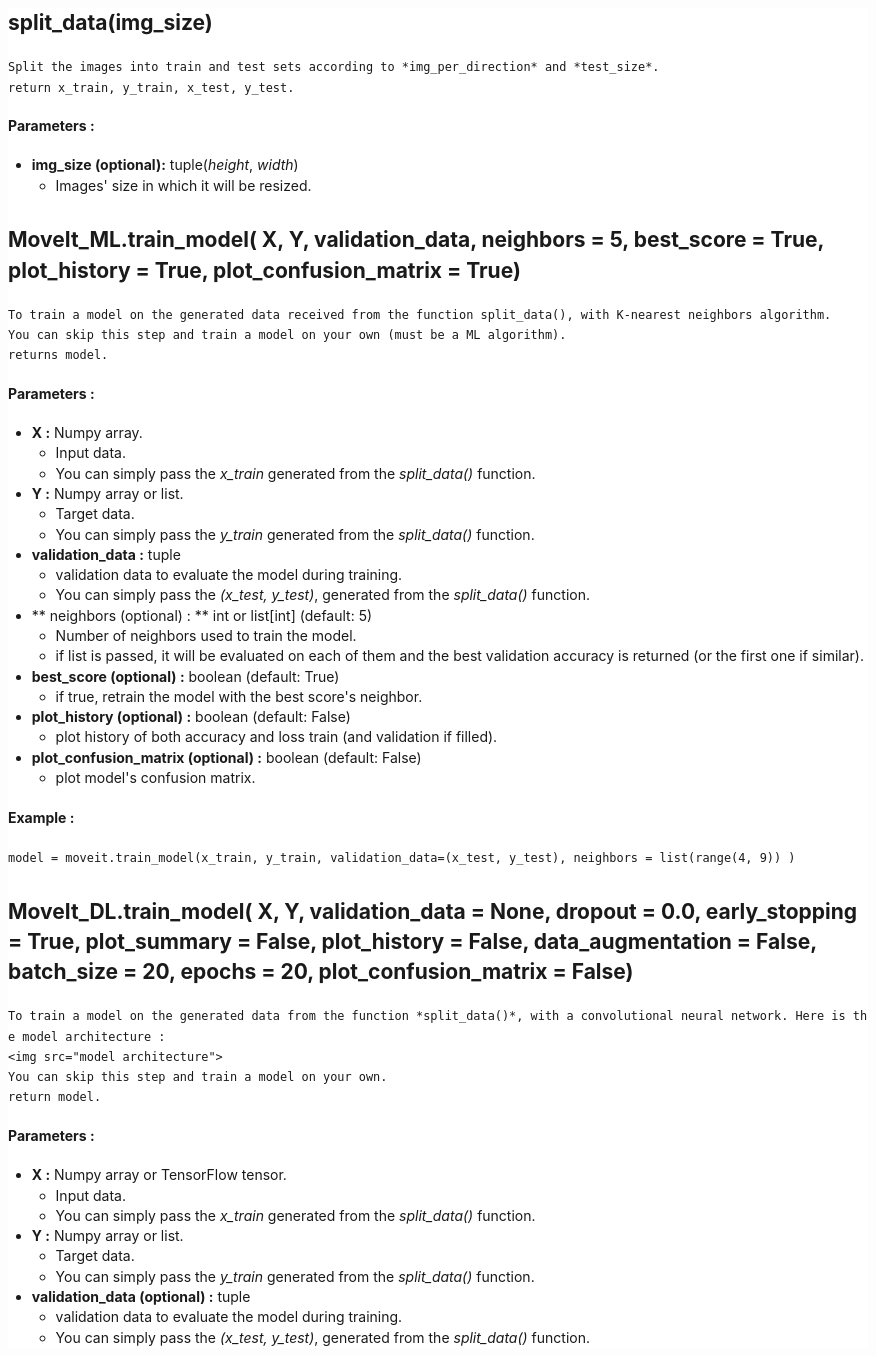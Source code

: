 
## split_data(img_size)
	Split the images into train and test sets according to *img_per_direction* and *test_size*.
	return x_train, y_train, x_test, y_test.
 #### Parameters :
* **img_size (optional):** 	tuple(*height*, *width*)
	* Images' size in which it will be resized.

## MoveIt_ML.train_model( X, Y, validation_data, neighbors = 5, best_score = True, plot_history = True, plot_confusion_matrix = True)
	To train a model on the generated data received from the function split_data(), with K-nearest neighbors algorithm.
	You can skip this step and train a model on your own (must be a ML algorithm).
	returns model.
#### Parameters :
* **X :** 	Numpy array.
	* Input data.
	* You can simply pass the *x_train* generated from the *split_data()* function.
* **Y :** Numpy array or list.
	* Target data.
	* You can simply pass the *y_train* generated from the *split_data()* function.
* **validation_data :** tuple
	* validation data to evaluate the model during training.
	* 	You can simply pass the *(x_test, y_test)*, generated from the *split_data()* function.
* ** neighbors (optional) : ** int or list[int] (default: 5)
	* Number of neighbors used to train the model.
	* if list is passed, it will be evaluated on each of them and the best validation accuracy is returned (or the first one if similar).
* **best_score (optional) :** boolean (default: True)
	* if true, retrain the model with the best score's neighbor.
* **plot_history (optional) :** boolean (default: False)
	* plot history of both accuracy and loss train (and validation if filled).
* **plot_confusion_matrix (optional) :** boolean (default: False)
	* plot model's confusion matrix.

#### Example :
	model = moveit.train_model(x_train, y_train, validation_data=(x_test, y_test), neighbors = list(range(4, 9)) )


## MoveIt_DL.train_model( X, Y, validation_data = None, dropout = 0.0, early_stopping = True, plot_summary = False, plot_history = False, data_augmentation = False, batch_size = 20, epochs = 20, plot_confusion_matrix = False)
	To train a model on the generated data from the function *split_data()*, with a convolutional neural network. Here is the model architecture :
	<img src="model architecture">
	You can skip this step and train a model on your own.
	return model.
#### Parameters :
* **X :** 	Numpy array or TensorFlow tensor.
	* Input data.
	* You can simply pass the *x_train* generated from the *split_data()* function.
* **Y :** Numpy array or list.
	* Target data.
	* You can simply pass the *y_train* generated from the *split_data()* function.
* **validation_data (optional) :** tuple
	* validation data to evaluate the model during training.
	* 	You can simply pass the *(x_test, y_test)*, generated from the *split_data()* function.